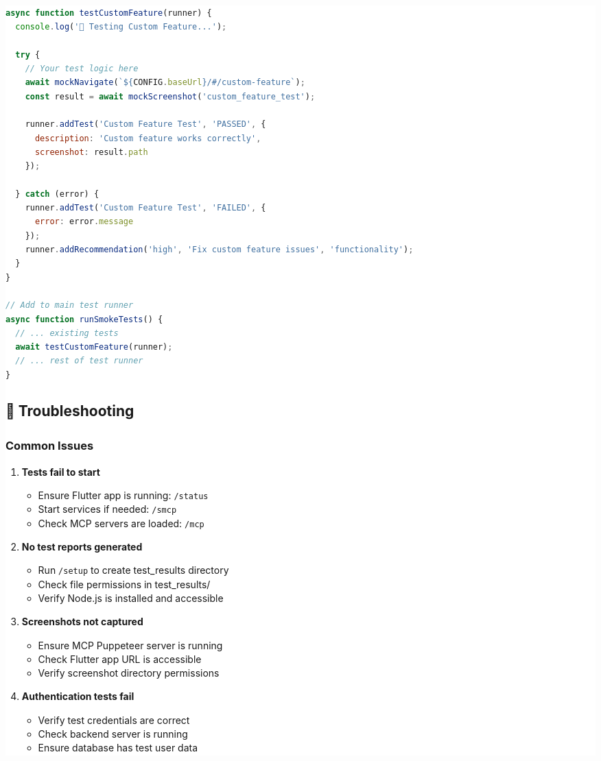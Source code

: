 ```javascript
async function testCustomFeature(runner) {
  console.log('🧪 Testing Custom Feature...');
  
  try {
    // Your test logic here
    await mockNavigate(`${CONFIG.baseUrl}/#/custom-feature`);
    const result = await mockScreenshot('custom_feature_test');
    
    runner.addTest('Custom Feature Test', 'PASSED', {
      description: 'Custom feature works correctly',
      screenshot: result.path
    });
    
  } catch (error) {
    runner.addTest('Custom Feature Test', 'FAILED', {
      error: error.message
    });
    runner.addRecommendation('high', 'Fix custom feature issues', 'functionality');
  }
}

// Add to main test runner
async function runSmokeTests() {
  // ... existing tests
  await testCustomFeature(runner);
  // ... rest of test runner
}
```

## 🚨 Troubleshooting

### Common Issues

1. **Tests fail to start**
   - Ensure Flutter app is running: `/status`
   - Start services if needed: `/smcp`
   - Check MCP servers are loaded: `/mcp`

2. **No test reports generated**
   - Run `/setup` to create test_results directory
   - Check file permissions in test_results/
   - Verify Node.js is installed and accessible

3. **Screenshots not captured**
   - Ensure MCP Puppeteer server is running
   - Check Flutter app URL is accessible
   - Verify screenshot directory permissions

4. **Authentication tests fail**
   - Verify test credentials are correct
   - Check backend server is running
   - Ensure database has test user data
